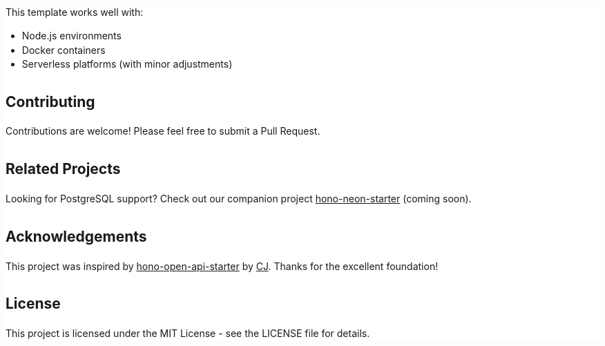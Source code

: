 This template works well with:

- Node.js environments
- Docker containers
- Serverless platforms (with minor adjustments)

## Contributing

Contributions are welcome! Please feel free to submit a Pull Request.

## Related Projects

Looking for PostgreSQL support? Check out our companion project [hono-neon-starter](https://github.com/yourusername/hono-neon-starter) (coming soon).

## Acknowledgements

This project was inspired by [hono-open-api-starter](https://github.com/w3cj/hono-open-api-starter) by [CJ](https://github.com/w3cj). Thanks for the excellent foundation!

## License

This project is licensed under the MIT License - see the LICENSE file for details.
